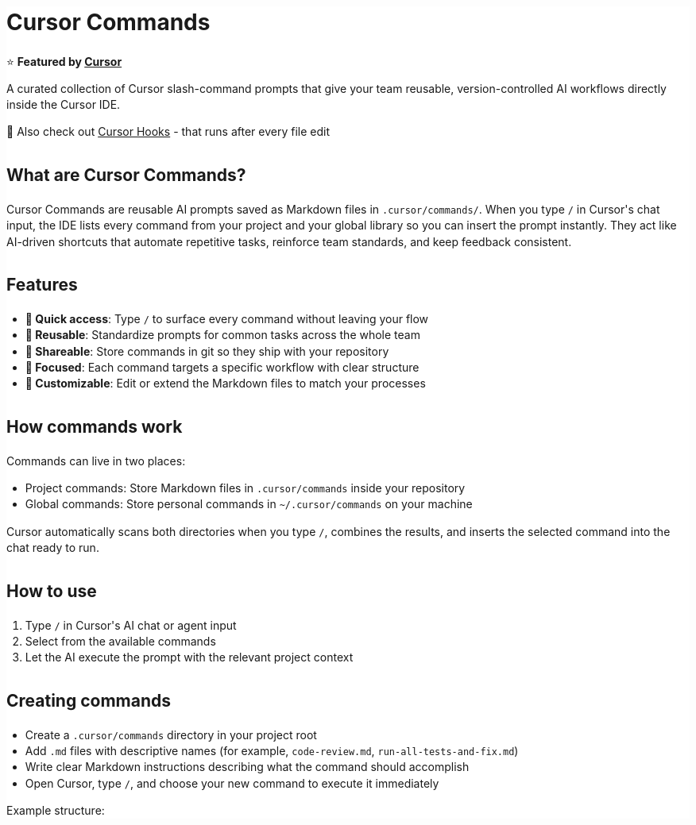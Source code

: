 # Cursor Commands

⭐ **Featured by [Cursor](https://x.com/ericzakariasson/status/1973932448200413539)**

A curated collection of Cursor slash-command prompts that give your team
reusable, version-controlled AI workflows directly inside the Cursor IDE.

🔗 Also check out [Cursor Hooks](https://github.com/hamzafer/cursor-hooks) - that runs after every file edit

## What are Cursor Commands?

Cursor Commands are reusable AI prompts saved as Markdown files in
`.cursor/commands/`. When you type `/` in Cursor's chat input, the IDE lists
every command from your project and your global library so you can insert the
prompt instantly. They act like AI-driven shortcuts that automate repetitive
tasks, reinforce team standards, and keep feedback consistent.

## Features

- **🚀 Quick access**: Type `/` to surface every command without leaving your flow
- **🔄 Reusable**: Standardize prompts for common tasks across the whole team
- **👥 Shareable**: Store commands in git so they ship with your repository
- **🎯 Focused**: Each command targets a specific workflow with clear structure
- **📝 Customizable**: Edit or extend the Markdown files to match your processes

## How commands work

Commands can live in two places:

- Project commands: Store Markdown files in `.cursor/commands` inside your repository
- Global commands: Store personal commands in `~/.cursor/commands` on your machine

Cursor automatically scans both directories when you type `/`, combines the
results, and inserts the selected command into the chat ready to run.

## How to use

1. Type `/` in Cursor's AI chat or agent input
2. Select from the available commands
3. Let the AI execute the prompt with the relevant project context

## Creating commands

- Create a `.cursor/commands` directory in your project root
- Add `.md` files with descriptive names (for example, `code-review.md`, `run-all-tests-and-fix.md`)
- Write clear Markdown instructions describing what the command should accomplish
- Open Cursor, type `/`, and choose your new command to execute it immediately

Example structure:
